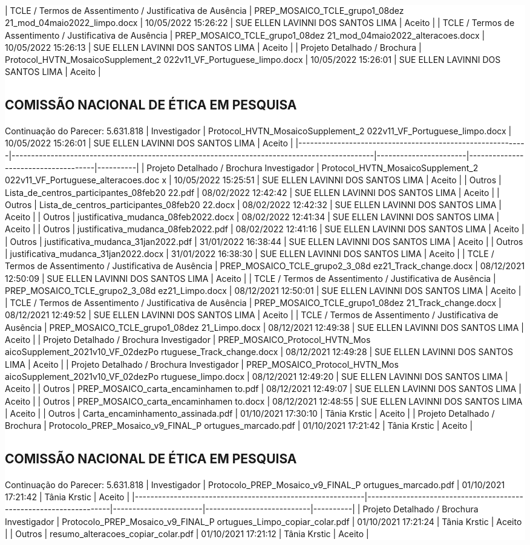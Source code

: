| TCLE / Termos de Assentimento / Justificativa de Ausência | PREP_MOSAICO_TCLE_grupo1_08dez 21_mod_04maio2022_limpo.docx         | 10/05/2022 15:26:22 | SUE ELLEN LAVINNI DOS SANTOS LIMA | Aceito     |
| TCLE / Termos de Assentimento / Justificativa de Ausência | PREP_MOSAICO_TCLE_grupo1_08dez 21_mod_04maio2022_alteracoes.docx    | 10/05/2022 15:26:13 | SUE ELLEN LAVINNI DOS SANTOS LIMA | Aceito     |
| Projeto Detalhado / Brochura                              | Protocol_HVTN_MosaicoSupplement_2 022v11_VF_Portuguese_limpo.docx   | 10/05/2022 15:26:01 | SUE ELLEN LAVINNI DOS SANTOS LIMA | Aceito     |

## COMISSÃO NACIONAL DE ÉTICA EM PESQUISA

Continuação do Parecer: 5.631.818
| Investigador                                              | Protocol_HVTN_MosaicoSupplement_2 022v11_VF_Portuguese_limpo.docx                           | 10/05/2022 15:26:01   | SUE ELLEN LAVINNI DOS SANTOS LIMA   | Aceito   |
|-----------------------------------------------------------|---------------------------------------------------------------------------------------------|-----------------------|-------------------------------------|----------|
| Projeto Detalhado / Brochura Investigador                 | Protocol_HVTN_MosaicoSupplement_2 022v11_VF_Portuguese_alteracoes.doc x                     | 10/05/2022 15:25:51   | SUE ELLEN LAVINNI DOS SANTOS LIMA   | Aceito   |
| Outros                                                    | Lista_de_centros_participantes_08feb20 22.pdf                                               | 08/02/2022 12:42:42   | SUE ELLEN LAVINNI DOS SANTOS LIMA   | Aceito   |
| Outros                                                    | Lista_de_centros_participantes_08feb20 22.docx                                              | 08/02/2022 12:42:32   | SUE ELLEN LAVINNI DOS SANTOS LIMA   | Aceito   |
| Outros                                                    | justificativa_mudanca_08feb2022.docx                                                        | 08/02/2022 12:41:34   | SUE ELLEN LAVINNI DOS SANTOS LIMA   | Aceito   |
| Outros                                                    | justificativa_mudanca_08feb2022.pdf                                                         | 08/02/2022 12:41:16   | SUE ELLEN LAVINNI DOS SANTOS LIMA   | Aceito   |
| Outros                                                    | justificativa_mudanca_31jan2022.pdf                                                         | 31/01/2022 16:38:44   | SUE ELLEN LAVINNI DOS SANTOS LIMA   | Aceito   |
| Outros                                                    | justificativa_mudanca_31jan2022.docx                                                        | 31/01/2022 16:38:30   | SUE ELLEN LAVINNI DOS SANTOS LIMA   | Aceito   |
| TCLE / Termos de Assentimento / Justificativa de Ausência | PREP_MOSAICO_TCLE_grupo2_3_08d ez21_Track_change.docx                                       | 08/12/2021 12:50:09   | SUE ELLEN LAVINNI DOS SANTOS LIMA   | Aceito   |
| TCLE / Termos de Assentimento / Justificativa de Ausência | PREP_MOSAICO_TCLE_grupo2_3_08d ez21_Limpo.docx                                              | 08/12/2021 12:50:01   | SUE ELLEN LAVINNI DOS SANTOS LIMA   | Aceito   |
| TCLE / Termos de Assentimento / Justificativa de Ausência | PREP_MOSAICO_TCLE_grupo1_08dez 21_Track_change.docx                                         | 08/12/2021 12:49:52   | SUE ELLEN LAVINNI DOS SANTOS LIMA   | Aceito   |
| TCLE / Termos de Assentimento / Justificativa de Ausência | PREP_MOSAICO_TCLE_grupo1_08dez 21_Limpo.docx                                                | 08/12/2021 12:49:38   | SUE ELLEN LAVINNI DOS SANTOS LIMA   | Aceito   |
| Projeto Detalhado / Brochura Investigador                 | PREP_MOSAICO_Protocol_HVTN_Mos aicoSupplement_2021v10_VF_02dezPo rtuguese_Track_change.docx | 08/12/2021 12:49:28   | SUE ELLEN LAVINNI DOS SANTOS LIMA   | Aceito   |
| Projeto Detalhado / Brochura Investigador                 | PREP_MOSAICO_Protocol_HVTN_Mos aicoSupplement_2021v10_VF_02dezPo rtuguese_limpo.docx        | 08/12/2021 12:49:20   | SUE ELLEN LAVINNI DOS SANTOS LIMA   | Aceito   |
| Outros                                                    | PREP_MOSAICO_carta_encaminhamen to.pdf                                                      | 08/12/2021 12:49:07   | SUE ELLEN LAVINNI DOS SANTOS LIMA   | Aceito   |
| Outros                                                    | PREP_MOSAICO_carta_encaminhamen to.docx                                                     | 08/12/2021 12:48:55   | SUE ELLEN LAVINNI DOS SANTOS LIMA   | Aceito   |
| Outros                                                    | Carta_encaminhamento_assinada.pdf                                                           | 01/10/2021 17:30:10   | Tânia Krstic                        | Aceito   |
| Projeto Detalhado / Brochura                              | Protocolo_PREP_Mosaico_v9_FINAL_P ortugues_marcado.pdf                                      | 01/10/2021 17:21:42   | Tânia Krstic                        | Aceito   |

## COMISSÃO NACIONAL DE ÉTICA EM PESQUISA

Continuação do Parecer: 5.631.818
| Investigador                                              | Protocolo_PREP_Mosaico_v9_FINAL_P ortugues_marcado.pdf            | 01/10/2021 17:21:42   | Tânia Krstic              | Aceito   |
|-----------------------------------------------------------|-------------------------------------------------------------------|-----------------------|---------------------------|----------|
| Projeto Detalhado / Brochura Investigador                 | Protocolo_PREP_Mosaico_v9_FINAL_P ortugues_Limpo_copiar_colar.pdf | 01/10/2021 17:21:24   | Tânia Krstic              | Aceito   |
| Outros                                                    | resumo_alteracoes_copiar_colar.pdf                                | 01/10/2021 17:21:12   | Tânia Krstic              | Aceito   |